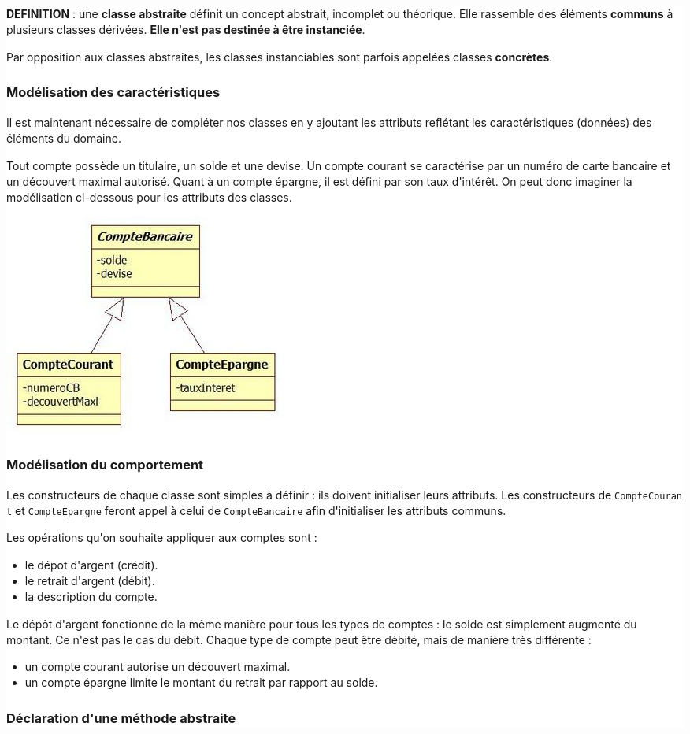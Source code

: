 **DEFINITION** : une **classe abstraite** définit un concept abstrait, incomplet ou théorique. Elle rassemble des éléments **communs** à plusieurs classes dérivées. **Elle n'est pas destinée à être instanciée**.

Par opposition aux classes abstraites, les classes instanciables sont parfois appelées classes **concrètes**.

### Modélisation des caractéristiques

Il est maintenant nécessaire de compléter nos classes en y ajoutant les attributs reflétant les caractéristiques (données) des éléments du domaine.

Tout compte possède un titulaire, un solde et une devise. Un compte courant se caractérise par un numéro de carte bancaire et un découvert maximal autorisé. Quant à un compte épargne, il est défini par son taux d'intérêt. On peut donc imaginer la modélisation ci-dessous pour les attributs des classes.

![Diagramme UML des caractéristiques des comptes](../images/uml_caracteristiques.jpg)

### Modélisation du comportement

Les constructeurs de chaque classe sont simples à définir : ils doivent initialiser leurs attributs. Les constructeurs de `CompteCourant` et `CompteEpargne` feront appel à celui de `CompteBancaire` afin d'initialiser les attributs communs.

Les opérations qu'on souhaite appliquer aux comptes sont :

* le dépot d'argent (crédit).
* le retrait d'argent (débit).
* la description du compte.

Le dépôt d'argent fonctionne de la même manière pour tous les types de comptes : le solde est simplement augmenté du montant. Ce n'est pas le cas du débit. Chaque type de compte peut être débité, mais de manière très différente :

* un compte courant autorise un découvert maximal.
* un compte épargne limite le montant du retrait par rapport au solde.

### Déclaration d'une méthode abstraite
